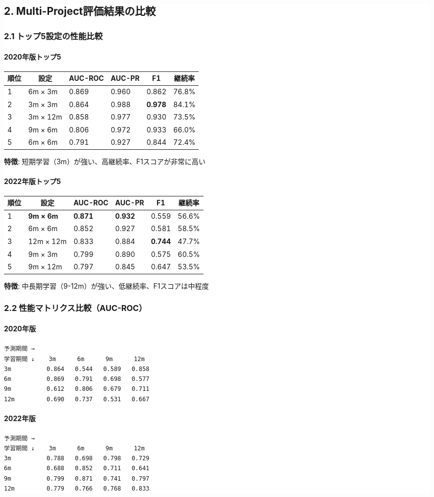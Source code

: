 
## 2. Multi-Project評価結果の比較

### 2.1 トップ5設定の性能比較

#### 2020年版トップ5

| 順位 | 設定 | AUC-ROC | AUC-PR | F1 | 継続率 |
|-----|------|---------|--------|----|----|
| 1 | 6m × 3m | 0.869 | 0.960 | 0.862 | 76.8% |
| 2 | 3m × 3m | 0.864 | 0.988 | **0.978** | 84.1% |
| 3 | 3m × 12m | 0.858 | 0.977 | 0.930 | 73.5% |
| 4 | 9m × 6m | 0.806 | 0.972 | 0.933 | 66.0% |
| 5 | 6m × 6m | 0.791 | 0.927 | 0.844 | 72.4% |

**特徴**: 短期学習（3m）が強い、高継続率、F1スコアが非常に高い

#### 2022年版トップ5

| 順位 | 設定 | AUC-ROC | AUC-PR | F1 | 継続率 |
|-----|------|---------|--------|----|----|
| 1 | **9m × 6m** | **0.871** | **0.932** | 0.559 | 56.6% |
| 2 | 6m × 6m | 0.852 | 0.927 | 0.581 | 58.5% |
| 3 | 12m × 12m | 0.833 | 0.884 | **0.744** | 47.7% |
| 4 | 9m × 3m | 0.799 | 0.890 | 0.575 | 60.5% |
| 5 | 9m × 12m | 0.797 | 0.845 | 0.647 | 53.5% |

**特徴**: 中長期学習（9-12m）が強い、低継続率、F1スコアは中程度

### 2.2 性能マトリクス比較（AUC-ROC）

#### 2020年版

```
予測期間 →
学習期間 ↓    3m      6m      9m      12m
3m          0.864   0.544   0.589   0.858
6m          0.869   0.791   0.698   0.577
9m          0.612   0.806   0.679   0.711
12m         0.690   0.737   0.531   0.667
```

#### 2022年版

```
予測期間 →
学習期間 ↓    3m      6m      9m      12m
3m          0.788   0.698   0.798   0.729
6m          0.688   0.852   0.711   0.641
9m          0.799   0.871   0.741   0.797
12m         0.779   0.766   0.768   0.833
```
